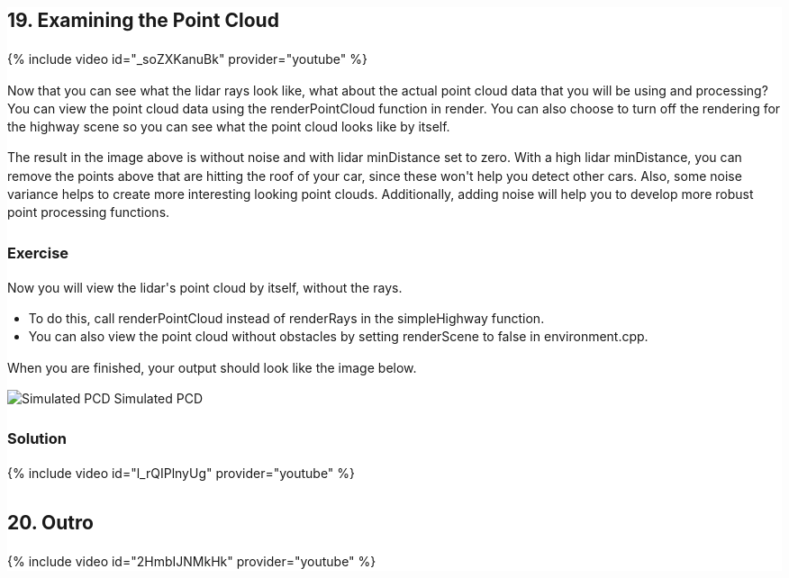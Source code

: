 ## 19. Examining the Point Cloud

{% include video id="_soZXKanuBk" provider="youtube" %}

Now that you can see what the lidar rays look like, what about the actual point cloud data that you will be using and processing? You can view the point cloud data using the renderPointCloud function in render. You can also choose to turn off the rendering for the highway scene so you can see what the point cloud looks like by itself.

The result in the image above is without noise and with lidar minDistance set to zero. With a high lidar minDistance, you can remove the points above that are hitting the roof of your car, since these won't help you detect other cars. Also, some noise variance helps to create more interesting looking point clouds. Additionally, adding noise will help you to develop more robust point processing functions.


### Exercise

Now you will view the lidar's point cloud by itself, without the rays.

- To do this, call renderPointCloud instead of renderRays in the simpleHighway function.
- You can also view the point cloud without obstacles by setting renderScene to false in environment.cpp.

When you are finished, your output should look like the image below.

![Simulated PCD](https://video.udacity-data.com/topher/2019/March/5c82b7e2_pcd1/pcd1.png)
Simulated PCD

### Solution

{% include video id="l_rQIPlnyUg" provider="youtube" %}


## 20. Outro

{% include video id="2HmbIJNMkHk" provider="youtube" %}